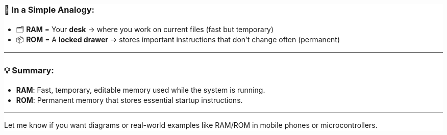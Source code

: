 
### 🔧 In a Simple Analogy:

* 🗂️ **RAM** = Your **desk** → where you work on current files (fast but temporary)
* 📦 **ROM** = A **locked drawer** → stores important instructions that don’t change often (permanent)

---

### 💡 Summary:

* **RAM**: Fast, temporary, editable memory used while the system is running.
* **ROM**: Permanent memory that stores essential startup instructions.

---

Let me know if you want diagrams or real-world examples like RAM/ROM in mobile phones or microcontrollers.



